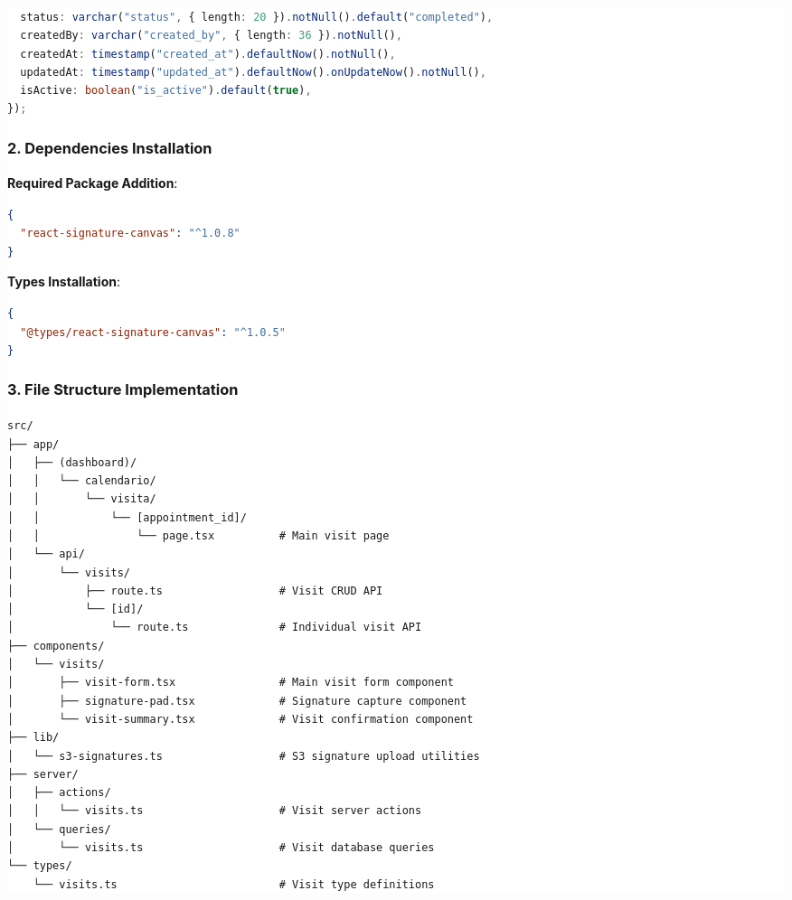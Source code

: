 ```typescript
  status: varchar("status", { length: 20 }).notNull().default("completed"),
  createdBy: varchar("created_by", { length: 36 }).notNull(),
  createdAt: timestamp("created_at").defaultNow().notNull(),
  updatedAt: timestamp("updated_at").defaultNow().onUpdateNow().notNull(),
  isActive: boolean("is_active").default(true),
});
```

### 2. Dependencies Installation

**Required Package Addition**:
```json
{
  "react-signature-canvas": "^1.0.8"
}
```

**Types Installation**:
```json
{
  "@types/react-signature-canvas": "^1.0.5"
}
```

### 3. File Structure Implementation

```
src/
├── app/
│   ├── (dashboard)/
│   │   └── calendario/
│   │       └── visita/
│   │           └── [appointment_id]/
│   │               └── page.tsx          # Main visit page
│   └── api/
│       └── visits/
│           ├── route.ts                  # Visit CRUD API
│           └── [id]/
│               └── route.ts              # Individual visit API
├── components/
│   └── visits/
│       ├── visit-form.tsx                # Main visit form component
│       ├── signature-pad.tsx             # Signature capture component
│       └── visit-summary.tsx             # Visit confirmation component
├── lib/
│   └── s3-signatures.ts                  # S3 signature upload utilities
├── server/
│   ├── actions/
│   │   └── visits.ts                     # Visit server actions
│   └── queries/
│       └── visits.ts                     # Visit database queries
└── types/
    └── visits.ts                         # Visit type definitions
```
